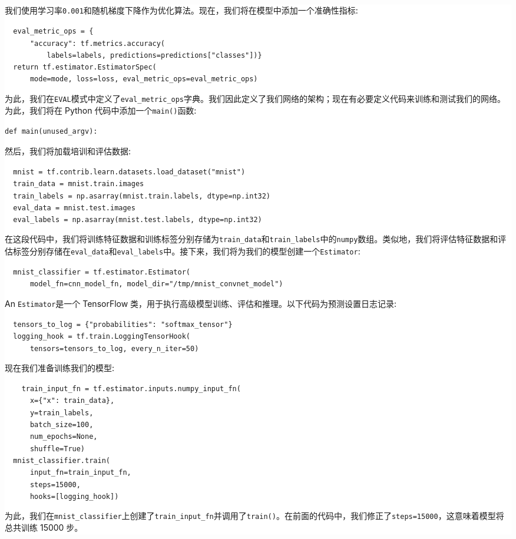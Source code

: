 我们使用学习率`0.001`和随机梯度下降作为优化算法。现在，我们将在模型中添加一个准确性指标:

```
  eval_metric_ops = {
      "accuracy": tf.metrics.accuracy(
          labels=labels, predictions=predictions["classes"])}
  return tf.estimator.EstimatorSpec(
      mode=mode, loss=loss, eval_metric_ops=eval_metric_ops)
```

为此，我们在`EVAL`模式中定义了`eval_metric_ops`字典。我们因此定义了我们网络的架构；现在有必要定义代码来训练和测试我们的网络。为此，我们将在 Python 代码中添加一个`main()`函数:

```
def main(unused_argv):
```

然后，我们将加载培训和评估数据:

```
  mnist = tf.contrib.learn.datasets.load_dataset("mnist")
  train_data = mnist.train.images 
  train_labels = np.asarray(mnist.train.labels, dtype=np.int32)
  eval_data = mnist.test.images 
  eval_labels = np.asarray(mnist.test.labels, dtype=np.int32)
```

在这段代码中，我们将训练特征数据和训练标签分别存储为`train_data`和`train_labels`中的`numpy`数组。类似地，我们将评估特征数据和评估标签分别存储在`eval_data`和`eval_labels`中。接下来，我们将为我们的模型创建一个`Estimator`:

```
  mnist_classifier = tf.estimator.Estimator(
      model_fn=cnn_model_fn, model_dir="/tmp/mnist_convnet_model")
```

An `Estimator`是一个 TensorFlow 类，用于执行高级模型训练、评估和推理。以下代码为预测设置日志记录:

```
  tensors_to_log = {"probabilities": "softmax_tensor"}
  logging_hook = tf.train.LoggingTensorHook(
      tensors=tensors_to_log, every_n_iter=50)
```

现在我们准备训练我们的模型:

```
    train_input_fn = tf.estimator.inputs.numpy_input_fn(
      x={"x": train_data},
      y=train_labels,
      batch_size=100,
      num_epochs=None,
      shuffle=True)
  mnist_classifier.train(
      input_fn=train_input_fn,
      steps=15000,
      hooks=[logging_hook])
```

为此，我们在`mnist_classifier`上创建了`train_input_fn`并调用了`train()`。在前面的代码中，我们修正了`steps=15000`，这意味着模型将总共训练 15000 步。
